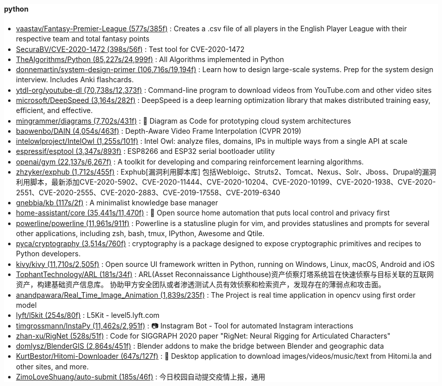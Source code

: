 #### python
* [vaastav/Fantasy-Premier-League (577s/385f)](https://github.com/vaastav/Fantasy-Premier-League) : Creates a .csv file of all players in the English Player League with their respective team and total fantasy points
* [SecuraBV/CVE-2020-1472 (398s/56f)](https://github.com/SecuraBV/CVE-2020-1472) : Test tool for CVE-2020-1472
* [TheAlgorithms/Python (85,227s/24,999f)](https://github.com/TheAlgorithms/Python) : All Algorithms implemented in Python
* [donnemartin/system-design-primer (106,716s/19,194f)](https://github.com/donnemartin/system-design-primer) : Learn how to design large-scale systems. Prep for the system design interview. Includes Anki flashcards.
* [ytdl-org/youtube-dl (70,738s/12,373f)](https://github.com/ytdl-org/youtube-dl) : Command-line program to download videos from YouTube.com and other video sites
* [microsoft/DeepSpeed (3,164s/282f)](https://github.com/microsoft/DeepSpeed) : DeepSpeed is a deep learning optimization library that makes distributed training easy, efficient, and effective.
* [mingrammer/diagrams (7,702s/431f)](https://github.com/mingrammer/diagrams) : 🎨 Diagram as Code for prototyping cloud system architectures
* [baowenbo/DAIN (4,054s/463f)](https://github.com/baowenbo/DAIN) : Depth-Aware Video Frame Interpolation (CVPR 2019)
* [intelowlproject/IntelOwl (1,255s/101f)](https://github.com/intelowlproject/IntelOwl) : Intel Owl: analyze files, domains, IPs in multiple ways from a single API at scale
* [espressif/esptool (3,347s/893f)](https://github.com/espressif/esptool) : ESP8266 and ESP32 serial bootloader utility
* [openai/gym (22,137s/6,267f)](https://github.com/openai/gym) : A toolkit for developing and comparing reinforcement learning algorithms.
* [zhzyker/exphub (1,712s/455f)](https://github.com/zhzyker/exphub) : Exphub[漏洞利用脚本库] 包括Webloigc、Struts2、Tomcat、Nexus、Solr、Jboss、Drupal的漏洞利用脚本，最新添加CVE-2020-5902、CVE-2020-11444、CVE-2020-10204、CVE-2020-10199、CVE-2020-1938、CVE-2020-2551、CVE-2020-2555、CVE-2020-2883、CVE-2019-17558、CVE-2019-6340
* [gnebbia/kb (117s/2f)](https://github.com/gnebbia/kb) : A minimalist knowledge base manager
* [home-assistant/core (35,441s/11,470f)](https://github.com/home-assistant/core) : 🏡 Open source home automation that puts local control and privacy first
* [powerline/powerline (11,961s/911f)](https://github.com/powerline/powerline) : Powerline is a statusline plugin for vim, and provides statuslines and prompts for several other applications, including zsh, bash, tmux, IPython, Awesome and Qtile.
* [pyca/cryptography (3,514s/760f)](https://github.com/pyca/cryptography) : cryptography is a package designed to expose cryptographic primitives and recipes to Python developers.
* [kivy/kivy (11,710s/2,505f)](https://github.com/kivy/kivy) : Open source UI framework written in Python, running on Windows, Linux, macOS, Android and iOS
* [TophantTechnology/ARL (181s/34f)](https://github.com/TophantTechnology/ARL) : ARL(Asset Reconnaissance Lighthouse)资产侦察灯塔系统旨在快速侦察与目标关联的互联网资产，构建基础资产信息库。 协助甲方安全团队或者渗透测试人员有效侦察和检索资产，发现存在的薄弱点和攻击面。
* [anandpawara/Real_Time_Image_Animation (1,839s/235f)](https://github.com/anandpawara/Real_Time_Image_Animation) : The Project is real time application in opencv using first order model
* [lyft/l5kit (254s/80f)](https://github.com/lyft/l5kit) : L5Kit - level5.lyft.com
* [timgrossmann/InstaPy (11,462s/2,951f)](https://github.com/timgrossmann/InstaPy) : 📷 Instagram Bot - Tool for automated Instagram interactions
* [zhan-xu/RigNet (528s/51f)](https://github.com/zhan-xu/RigNet) : Code for SIGGRAPH 2020 paper "RigNet: Neural Rigging for Articulated Characters"
* [domlysz/BlenderGIS (2,864s/451f)](https://github.com/domlysz/BlenderGIS) : Blender addons to make the bridge between Blender and geographic data
* [KurtBestor/Hitomi-Downloader (647s/127f)](https://github.com/KurtBestor/Hitomi-Downloader) : 🍰 Desktop application to download images/videos/music/text from Hitomi.la and other sites, and more.
* [ZimoLoveShuang/auto-submit (185s/46f)](https://github.com/ZimoLoveShuang/auto-submit) : 今日校园自动提交疫情上报，通用
